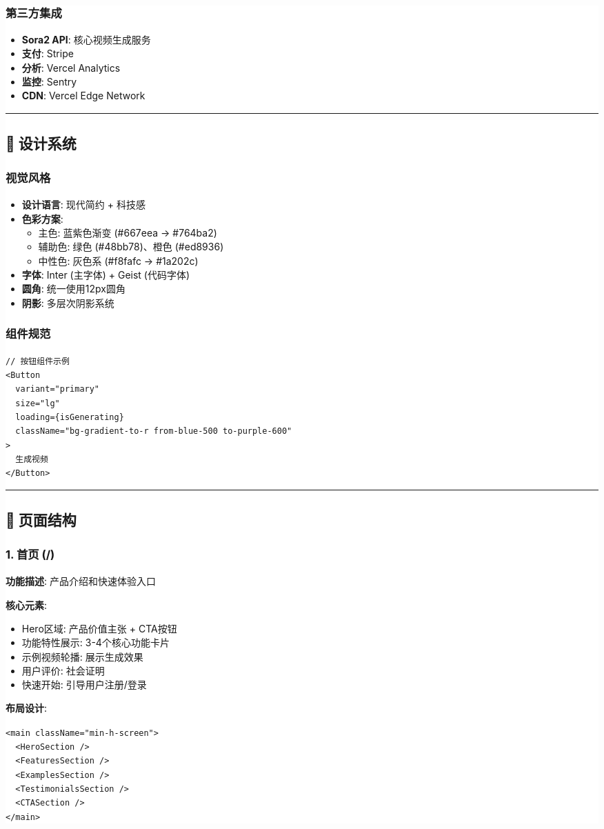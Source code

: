 ### 第三方集成
- **Sora2 API**: 核心视频生成服务
- **支付**: Stripe
- **分析**: Vercel Analytics
- **监控**: Sentry
- **CDN**: Vercel Edge Network

---

## 🎨 设计系统

### 视觉风格
- **设计语言**: 现代简约 + 科技感
- **色彩方案**: 
  - 主色: 蓝紫色渐变 (#667eea → #764ba2)
  - 辅助色: 绿色 (#48bb78)、橙色 (#ed8936)
  - 中性色: 灰色系 (#f8fafc → #1a202c)
- **字体**: Inter (主字体) + Geist (代码字体)
- **圆角**: 统一使用12px圆角
- **阴影**: 多层次阴影系统

### 组件规范
```tsx
// 按钮组件示例
<Button 
  variant="primary" 
  size="lg" 
  loading={isGenerating}
  className="bg-gradient-to-r from-blue-500 to-purple-600"
>
  生成视频
</Button>
```

---

## 📱 页面结构

### 1. 首页 (/)
**功能描述**: 产品介绍和快速体验入口

**核心元素**:
- Hero区域: 产品价值主张 + CTA按钮
- 功能特性展示: 3-4个核心功能卡片
- 示例视频轮播: 展示生成效果
- 用户评价: 社会证明
- 快速开始: 引导用户注册/登录

**布局设计**:
```tsx
<main className="min-h-screen">
  <HeroSection />
  <FeaturesSection />
  <ExamplesSection />
  <TestimonialsSection />
  <CTASection />
</main>
```
